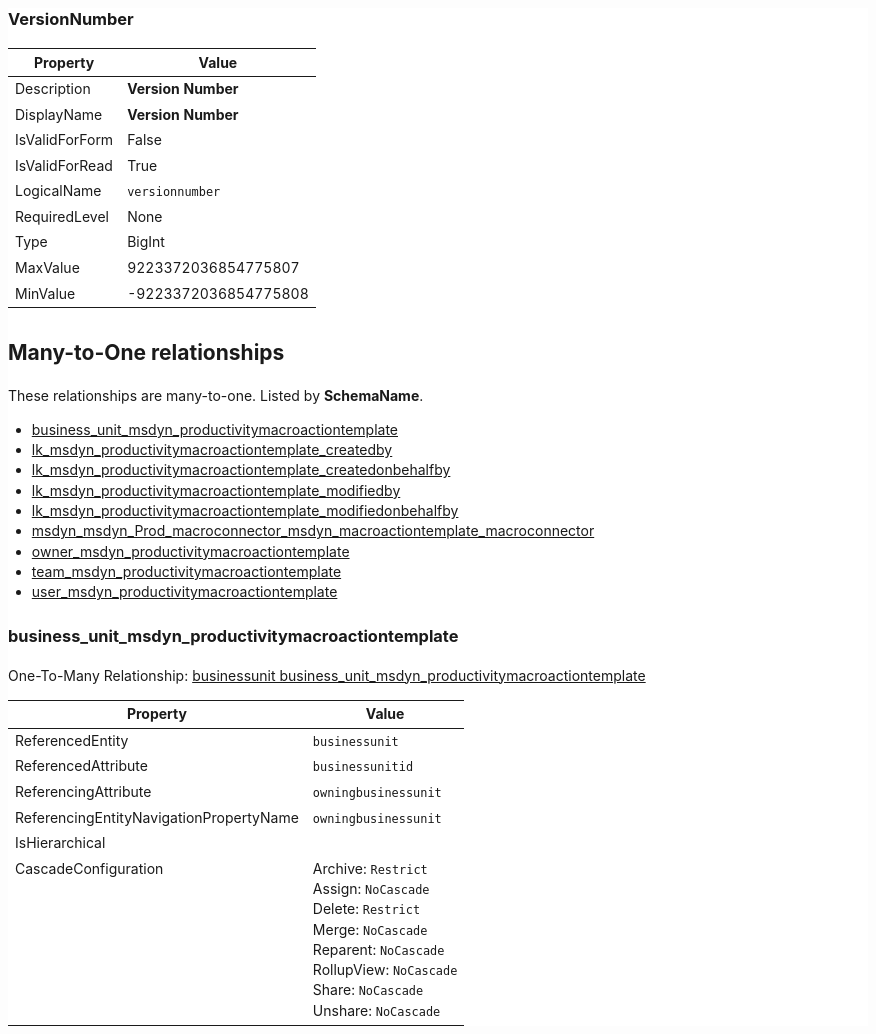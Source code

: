 ### <a name="BKMK_VersionNumber"></a> VersionNumber

|Property|Value|
|---|---|
|Description|**Version Number**|
|DisplayName|**Version Number**|
|IsValidForForm|False|
|IsValidForRead|True|
|LogicalName|`versionnumber`|
|RequiredLevel|None|
|Type|BigInt|
|MaxValue|9223372036854775807|
|MinValue|-9223372036854775808|

## Many-to-One relationships

These relationships are many-to-one. Listed by **SchemaName**.

- [business_unit_msdyn_productivitymacroactiontemplate](#BKMK_business_unit_msdyn_productivitymacroactiontemplate)
- [lk_msdyn_productivitymacroactiontemplate_createdby](#BKMK_lk_msdyn_productivitymacroactiontemplate_createdby)
- [lk_msdyn_productivitymacroactiontemplate_createdonbehalfby](#BKMK_lk_msdyn_productivitymacroactiontemplate_createdonbehalfby)
- [lk_msdyn_productivitymacroactiontemplate_modifiedby](#BKMK_lk_msdyn_productivitymacroactiontemplate_modifiedby)
- [lk_msdyn_productivitymacroactiontemplate_modifiedonbehalfby](#BKMK_lk_msdyn_productivitymacroactiontemplate_modifiedonbehalfby)
- [msdyn_msdyn_Prod_macroconnector_msdyn_macroactiontemplate_macroconnector](#BKMK_msdyn_msdyn_Prod_macroconnector_msdyn_macroactiontemplate_macroconnector)
- [owner_msdyn_productivitymacroactiontemplate](#BKMK_owner_msdyn_productivitymacroactiontemplate)
- [team_msdyn_productivitymacroactiontemplate](#BKMK_team_msdyn_productivitymacroactiontemplate)
- [user_msdyn_productivitymacroactiontemplate](#BKMK_user_msdyn_productivitymacroactiontemplate)

### <a name="BKMK_business_unit_msdyn_productivitymacroactiontemplate"></a> business_unit_msdyn_productivitymacroactiontemplate

One-To-Many Relationship: [businessunit business_unit_msdyn_productivitymacroactiontemplate](businessunit.md#BKMK_business_unit_msdyn_productivitymacroactiontemplate)

|Property|Value|
|---|---|
|ReferencedEntity|`businessunit`|
|ReferencedAttribute|`businessunitid`|
|ReferencingAttribute|`owningbusinessunit`|
|ReferencingEntityNavigationPropertyName|`owningbusinessunit`|
|IsHierarchical||
|CascadeConfiguration|Archive: `Restrict`<br />Assign: `NoCascade`<br />Delete: `Restrict`<br />Merge: `NoCascade`<br />Reparent: `NoCascade`<br />RollupView: `NoCascade`<br />Share: `NoCascade`<br />Unshare: `NoCascade`|

